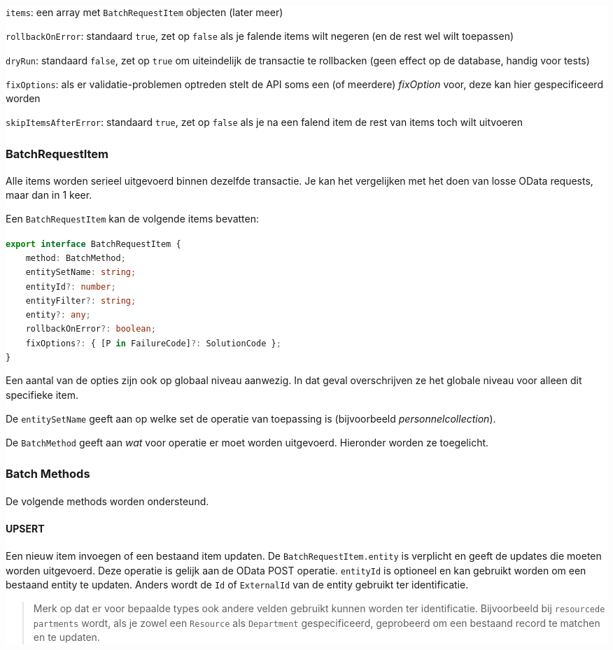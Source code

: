 `items`: een array met `BatchRequestItem` objecten (later meer)

`rollbackOnError`: standaard `true`, zet op `false` als je falende items wilt negeren (en de rest wel wilt toepassen)

`dryRun`: standaard `false`, zet op `true` om uiteindelijk de transactie te rollbacken (geen effect op de database, handig voor tests)

`fixOptions`: als er validatie-problemen optreden stelt de API soms een (of meerdere) *fixOption* voor, deze kan hier gespecificeerd worden

`skipItemsAfterError`: standaard `true`, zet op `false` als je na een falend item de rest van items toch wilt uitvoeren

### BatchRequestItem

Alle items worden serieel uitgevoerd binnen dezelfde transactie. Je kan het vergelijken met het doen van losse OData requests, maar dan in 1 keer.

Een `BatchRequestItem` kan de volgende items bevatten:

```typescript
export interface BatchRequestItem {
    method: BatchMethod;
    entitySetName: string;
    entityId?: number;
    entityFilter?: string;
    entity?: any;
    rollbackOnError?: boolean;
    fixOptions?: { [P in FailureCode]?: SolutionCode };
}
```

Een aantal van de opties zijn ook op globaal niveau aanwezig. In dat geval overschrijven ze het globale niveau voor alleen dit specifieke item.

De `entitySetName` geeft aan op welke set de operatie van toepassing is (bijvoorbeeld *personnelcollection*).

De `BatchMethod` geeft aan *wat* voor operatie er moet worden uitgevoerd. Hieronder worden ze toegelicht.

### Batch Methods

De volgende methods worden ondersteund.

#### UPSERT

Een nieuw item invoegen of een bestaand item updaten. De `BatchRequestItem.entity` is verplicht en geeft de updates die moeten worden uitgevoerd. Deze operatie is gelijk aan de OData POST operatie. `entityId` is optioneel en kan gebruikt worden om een bestaand entity te updaten. Anders wordt de `Id` of `ExternalId` van de entity gebruikt ter identificatie.

> Merk op dat er voor bepaalde types ook andere velden gebruikt kunnen worden ter identificatie. Bijvoorbeeld bij `resourcedepartments` wordt, als je zowel een `Resource` als `Department` gespecificeerd, geprobeerd om een bestaand record te matchen en te updaten.
